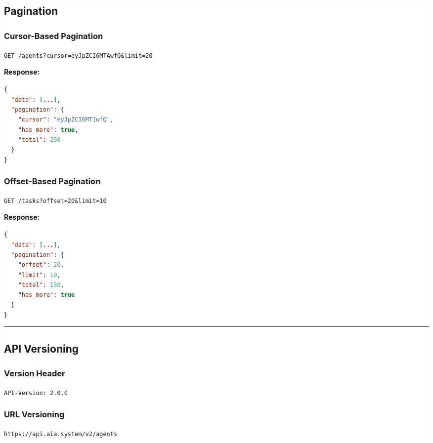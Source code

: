 
## Pagination

### Cursor-Based Pagination

```http
GET /agents?cursor=eyJpZCI6MTAwfQ&limit=20
```

**Response:**
```json
{
  "data": [...],
  "pagination": {
    "cursor": "eyJpZCI6MTIwfQ",
    "has_more": true,
    "total": 250
  }
}
```

### Offset-Based Pagination

```http
GET /tasks?offset=20&limit=10
```

**Response:**
```json
{
  "data": [...],
  "pagination": {
    "offset": 20,
    "limit": 10,
    "total": 150,
    "has_more": true
  }
}
```

---

## API Versioning

### Version Header

```http
API-Version: 2.0.0
```

### URL Versioning

```
https://api.aia.system/v2/agents
```
